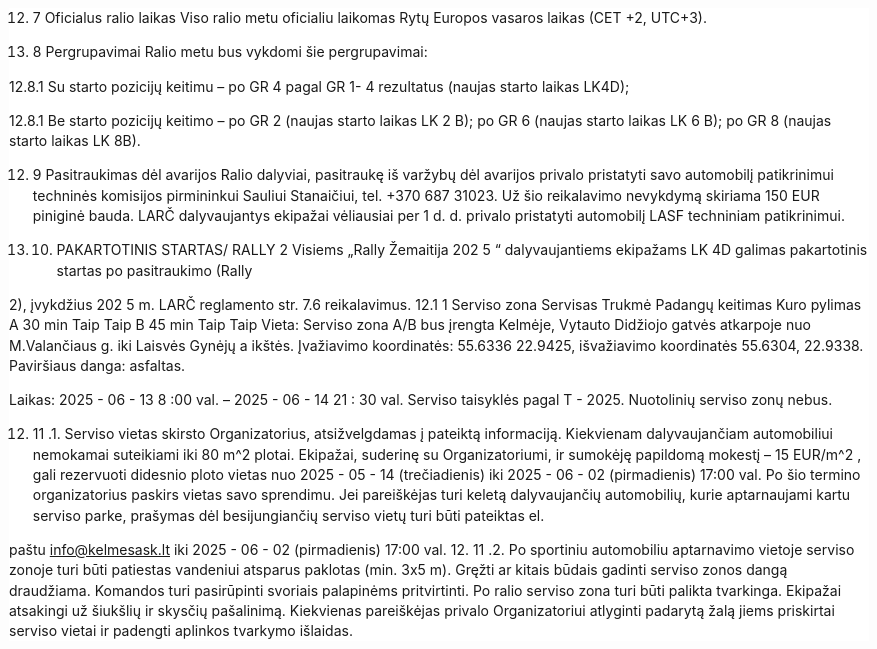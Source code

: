 12. 7 Oficialus ralio laikas
Viso ralio metu oficialiu laikomas Rytų Europos vasaros laikas (CET +2, UTC+3).

12. 8 Pergrupavimai
Ralio metu bus vykdomi šie pergrupavimai:

12.8.1 Su starto pozicijų keitimu – po GR 4 pagal GR 1- 4 rezultatus (naujas starto laikas LK4D);

12.8.1 Be starto pozicijų keitimo – po GR 2 (naujas starto laikas LK 2 B);
po GR 6 (naujas starto laikas LK 6 B);
po GR 8 (naujas starto laikas LK 8B).

12. 9 Pasitraukimas dėl avarijos
Ralio dalyviai, pasitraukę iš varžybų dėl avarijos privalo pristatyti savo automobilį patikrinimui techninės komisijos
pirmininkui Sauliui Stanaičiui, tel. +370 687 31023. Už šio reikalavimo nevykdymą skiriama 150 EUR piniginė bauda.
LARČ dalyvaujantys ekipažai vėliausiai per 1 d. d. privalo pristatyti automobilį LASF techniniam patikrinimui.

12. 10. PAKARTOTINIS STARTAS/ RALLY 2
Visiems „Rally Žemaitija 202 5 “ dalyvaujantiems ekipažams LK 4D galimas pakartotinis startas po pasitraukimo (Rally

2), įvykdžius 202 5 m. LARČ reglamento str. 7.6 reikalavimus.
12.1 1 Serviso zona
Servisas Trukmė Padangų keitimas Kuro pylimas
A 30 min Taip Taip
B 45 min Taip Taip
Vieta: Serviso zona A/B bus įrengta Kelmėje, Vytauto Didžiojo gatvės atkarpoje nuo M.Valančiaus g. iki Laisvės Gynėjų
a ikštės. Įvažiavimo koordinatės: 55.6336 22.9425, išvažiavimo koordinatės 55.6304, 22.9338. Paviršiaus danga: asfaltas.

Laikas: 2025 - 06 - 13 8 :00 val. – 2025 - 06 - 14 21 : 30 val.
Serviso taisyklės pagal T - 2025. Nuotolinių serviso zonų nebus.

12. 11 .1. Serviso vietas skirsto Organizatorius, atsižvelgdamas į pateiktą informaciją. Kiekvienam dalyvaujančiam
automobiliui nemokamai suteikiami iki 80 m^2 plotai. Ekipažai, suderinę su Organizatoriumi, ir sumokėję papildomą
mokestį – 15 EUR/m^2 , gali rezervuoti didesnio ploto vietas nuo 2025 - 05 - 14 (trečiadienis) iki 2025 - 06 - 02 (pirmadienis)
17:00 val. Po šio termino organizatorius paskirs vietas savo sprendimu. Jei pareiškėjas turi keletą dalyvaujančių
automobilių, kurie aptarnaujami kartu serviso parke, prašymas dėl besijungiančių serviso vietų turi būti pateiktas el.

paštu info@kelmesask.lt iki 2025 - 06 - 02 (pirmadienis) 17:00 val.
12. 11 .2. Po sportiniu automobiliu aptarnavimo vietoje serviso zonoje turi būti patiestas vandeniui atsparus paklotas
(min. 3x5 m). Gręžti ar kitais būdais gadinti serviso zonos dangą draudžiama. Komandos turi pasirūpinti svoriais
palapinėms pritvirtinti. Po ralio serviso zona turi būti palikta tvarkinga. Ekipažai atsakingi už šiukšlių ir skysčių
pašalinimą. Kiekvienas pareiškėjas privalo Organizatoriui atlyginti padarytą žalą jiems priskirtai serviso vietai ir
padengti aplinkos tvarkymo išlaidas.
